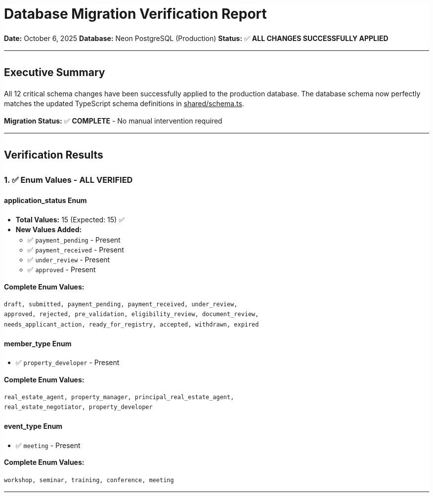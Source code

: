# Database Migration Verification Report
**Date:** October 6, 2025
**Database:** Neon PostgreSQL (Production)
**Status:** ✅ **ALL CHANGES SUCCESSFULLY APPLIED**

---

## Executive Summary

All 12 critical schema changes have been successfully applied to the production database. The database schema now perfectly matches the updated TypeScript schema definitions in [shared/schema.ts](shared/schema.ts).

**Migration Status:** ✅ **COMPLETE** - No manual intervention required

---

## Verification Results

### 1. ✅ Enum Values - ALL VERIFIED

#### application_status Enum
- **Total Values:** 15 (Expected: 15) ✅
- **New Values Added:**
  - ✅ `payment_pending` - Present
  - ✅ `payment_received` - Present
  - ✅ `under_review` - Present
  - ✅ `approved` - Present

**Complete Enum Values:**
```
draft, submitted, payment_pending, payment_received, under_review,
approved, rejected, pre_validation, eligibility_review, document_review,
needs_applicant_action, ready_for_registry, accepted, withdrawn, expired
```

#### member_type Enum
- ✅ `property_developer` - Present

**Complete Enum Values:**
```
real_estate_agent, property_manager, principal_real_estate_agent,
real_estate_negotiator, property_developer
```

#### event_type Enum
- ✅ `meeting` - Present

**Complete Enum Values:**
```
workshop, seminar, training, conference, meeting
```

---